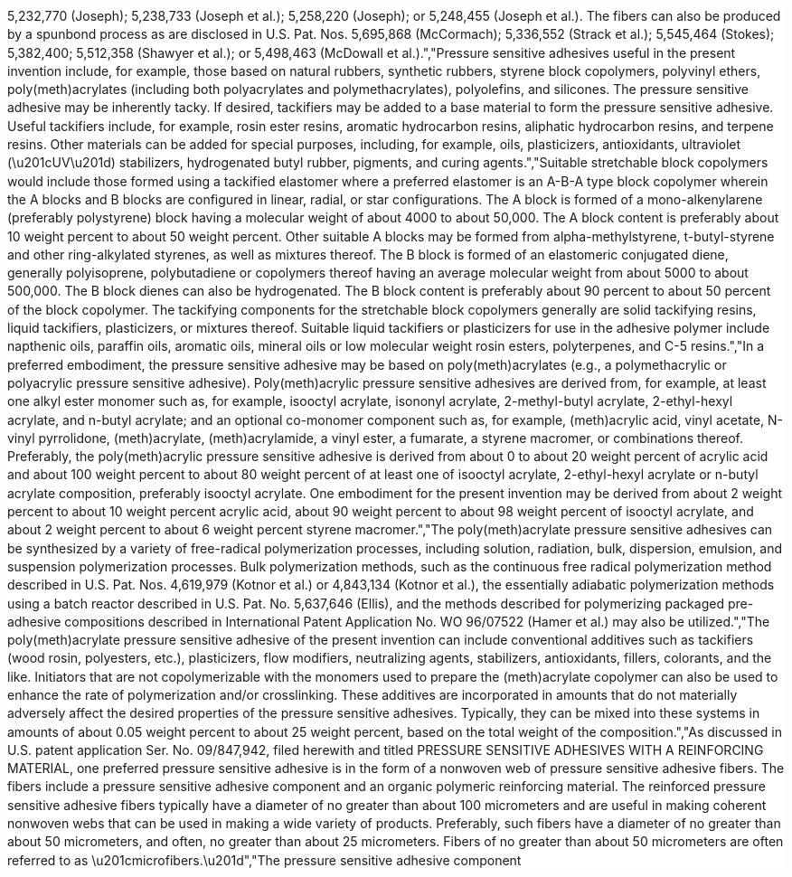 5,232,770 (Joseph); 5,238,733 (Joseph et al.); 5,258,220 (Joseph); or 5,248,455 (Joseph et al.). The fibers can also be produced by a spunbond process as are disclosed in U.S. Pat. Nos. 5,695,868 (McCormach); 5,336,552 (Strack et al.); 5,545,464 (Stokes); 5,382,400; 5,512,358 (Shawyer et al.); or 5,498,463 (McDowall et al.).","Pressure sensitive adhesives useful in the present invention include, for example, those based on natural rubbers, synthetic rubbers, styrene block copolymers, polyvinyl ethers, poly(meth)acrylates (including both polyacrylates and polymethacrylates), polyolefins, and silicones. The pressure sensitive adhesive may be inherently tacky. If desired, tackifiers may be added to a base material to form the pressure sensitive adhesive. Useful tackifiers include, for example, rosin ester resins, aromatic hydrocarbon resins, aliphatic hydrocarbon resins, and terpene resins. Other materials can be added for special purposes, including, for example, oils, plasticizers, antioxidants, ultraviolet (\u201cUV\u201d) stabilizers, hydrogenated butyl rubber, pigments, and curing agents.","Suitable stretchable block copolymers would include those formed using a tackified elastomer where a preferred elastomer is an A-B-A type block copolymer wherein the A blocks and B blocks are configured in linear, radial, or star configurations. The A block is formed of a mono-alkenylarene (preferably polystyrene) block having a molecular weight of about 4000 to about 50,000. The A block content is preferably about 10 weight percent to about 50 weight percent. Other suitable A blocks may be formed from alpha-methylstyrene, t-butyl-styrene and other ring-alkylated styrenes, as well as mixtures thereof. The B block is formed of an elastomeric conjugated diene, generally polyisoprene, polybutadiene or copolymers thereof having an average molecular weight from about 5000 to about 500,000. The B block dienes can also be hydrogenated. The B block content is preferably about 90 percent to about 50 percent of the block copolymer. The tackifying components for the stretchable block copolymers generally are solid tackifying resins, liquid tackifiers, plasticizers, or mixtures thereof. Suitable liquid tackifiers or plasticizers for use in the adhesive polymer include napthenic oils, paraffin oils, aromatic oils, mineral oils or low molecular weight rosin esters, polyterpenes, and C-5 resins.","In a preferred embodiment, the pressure sensitive adhesive may be based on poly(meth)acrylates (e.g., a polymethacrylic or polyacrylic pressure sensitive adhesive). Poly(meth)acrylic pressure sensitive adhesives are derived from, for example, at least one alkyl ester monomer such as, for example, isooctyl acrylate, isononyl acrylate, 2-methyl-butyl acrylate, 2-ethyl-hexyl acrylate, and n-butyl acrylate; and an optional co-monomer component such as, for example, (meth)acrylic acid, vinyl acetate, N-vinyl pyrrolidone, (meth)acrylate, (meth)acrylamide, a vinyl ester, a fumarate, a styrene macromer, or combinations thereof. Preferably, the poly(meth)acrylic pressure sensitive adhesive is derived from about 0 to about 20 weight percent of acrylic acid and about 100 weight percent to about 80 weight percent of at least one of isooctyl acrylate, 2-ethyl-hexyl acrylate or n-butyl acrylate composition, preferably isooctyl acrylate. One embodiment for the present invention may be derived from about 2 weight percent to about 10 weight percent acrylic acid, about 90 weight percent to about 98 weight percent of isooctyl acrylate, and about 2 weight percent to about 6 weight percent styrene macromer.","The poly(meth)acrylate pressure sensitive adhesives can be synthesized by a variety of free-radical polymerization processes, including solution, radiation, bulk, dispersion, emulsion, and suspension polymerization processes. Bulk polymerization methods, such as the continuous free radical polymerization method described in U.S. Pat. Nos. 4,619,979 (Kotnor et al.) or 4,843,134 (Kotnor et al.), the essentially adiabatic polymerization methods using a batch reactor described in U.S. Pat. No. 5,637,646 (Ellis), and the methods described for polymerizing packaged pre-adhesive compositions described in International Patent Application No. WO 96\/07522 (Hamer et al.) may also be utilized.","The poly(meth)acrylate pressure sensitive adhesive of the present invention can include conventional additives such as tackifiers (wood rosin, polyesters, etc.), plasticizers, flow modifiers, neutralizing agents, stabilizers, antioxidants, fillers, colorants, and the like. Initiators that are not copolymerizable with the monomers used to prepare the (meth)acrylate copolymer can also be used to enhance the rate of polymerization and\/or crosslinking. These additives are incorporated in amounts that do not materially adversely affect the desired properties of the pressure sensitive adhesives. Typically, they can be mixed into these systems in amounts of about 0.05 weight percent to about 25 weight percent, based on the total weight of the composition.","As discussed in U.S. patent application Ser. No. 09\/847,942, filed herewith and titled PRESSURE SENSITIVE ADHESIVES WITH A REINFORCING MATERIAL, one preferred pressure sensitive adhesive is in the form of a nonwoven web of pressure sensitive adhesive fibers. The fibers include a pressure sensitive adhesive component and an organic polymeric reinforcing material. The reinforced pressure sensitive adhesive fibers typically have a diameter of no greater than about 100 micrometers and are useful in making coherent nonwoven webs that can be used in making a wide variety of products. Preferably, such fibers have a diameter of no greater than about 50 micrometers, and often, no greater than about 25 micrometers. Fibers of no greater than about 50 micrometers are often referred to as \u201cmicrofibers.\u201d","The pressure sensitive adhesive component